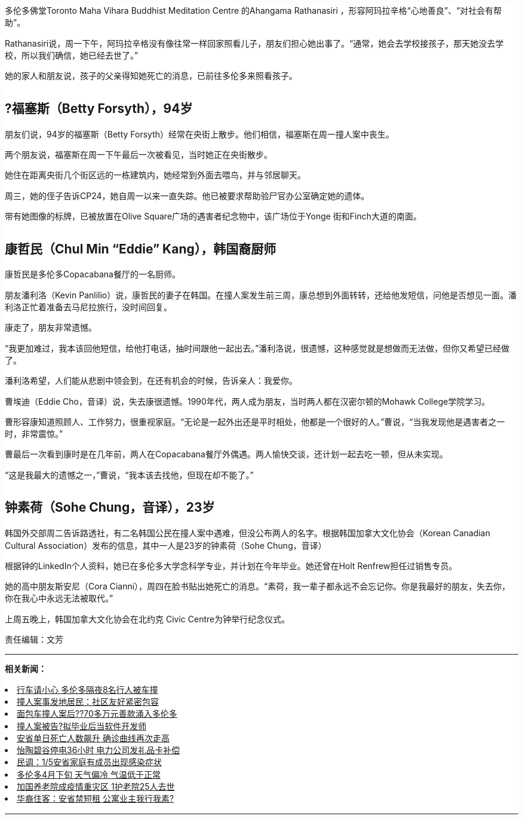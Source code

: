 <p>多伦多佛堂Toronto Maha Vihara Buddhist Meditation Centre 的Ahangama Rathanasiri ，形容阿玛拉辛格“心地善良”、“对社会有帮助”。</p>
<p>Rathanasiri说，周一下午，阿玛拉辛格没有像往常一样回家照看儿子，朋友们担心她出事了。“通常，她会去学校接孩子，那天她没去学校，所以我们确信，她已经去世了。”</p>
<p>她的家人和朋友说，孩子的父亲得知她死亡的消息，已前往多伦多来照看孩子。</p>
<h2>?福塞斯（Betty Forsyth），94岁</h2>
<p>朋友们说，94岁的福塞斯（Betty Forsyth）经常在央街上散步。他们相信，福塞斯在周一撞人案中丧生。</p>
<p>两个朋友说，福塞斯在周一下午最后一次被看见，当时她正在央街散步。</p>
<p>她住在距离央街几个街区远的一栋建筑内，她经常到外面去喂鸟，并与邻居聊天。</p>
<p>周三，她的侄子告诉CP24，她自周一以来一直失踪。他已被要求帮助验尸官办公室确定她的遗体。</p>
<p>带有她图像的标牌，已被放置在Olive Square广场的遇害者纪念物中，该广场位于Yonge 街和Finch大道的南面。</p>
<h2>康哲民（Chul Min &#8220;Eddie&#8221; Kang），韩国裔厨师</h2>
<p>康哲民是多伦多Copacabana餐厅的一名厨师。</p>
<p>朋友潘利洛（Kevin Panlilio）说，康哲民的妻子在韩国。在撞人案发生前三周，康总想到外面转转，还给他发短信，问他是否想见一面。潘利洛正忙着准备去马尼拉旅行，没时间回复。</p>
<p>康走了，朋友非常遗憾。</p>
<p>“我更加难过，我本该回他短信，给他打电话，抽时间跟他一起出去。”潘利洛说，很遗憾，这种感觉就是想做而无法做，但你又希望已经做了。</p>
<p>潘利洛希望，人们能从悲剧中领会到，在还有机会的时候，告诉亲人：我爱你。</p>
<p>曹埃迪（Eddie Cho，音译）说，失去康很遗憾。1990年代，两人成为朋友，当时两人都在汉密尔顿的Mohawk College学院学习。</p>
<p>曹形容康知道照顾人、工作努力，很重视家庭。“无论是一起外出还是平时相处，他都是一个很好的人。”曹说，“当我发现他是遇害者之一时，非常震惊。”</p>
<p>曹最后一次看到康时是在几年前，两人在Copacabana餐厅外偶遇。两人愉快交谈，还计划一起去吃一顿，但从未实现。</p>
<p>“这是我最大的遗憾之一，”曹说，“我本该去找他，但现在却不能了。”</p>
<h2>钟素荷（Sohe Chung，音译），23岁</h2>
<p>韩国外交部周二告诉路透社，有二名韩国公民在撞人案中遇难，但没公布两人的名字。根据韩国加拿大文化协会（Korean Canadian Cultural Association）发布的信息，其中一人是23岁的钟素荷（Sohe Chung，音译）</p>
<p>根据钟的LinkedIn个人资料，她已在多伦多大学念科学专业，并计划在今年毕业。她还曾在Holt Renfrew担任过销售专员。</p>
<p>她的高中朋友斯安尼（Cora Cianni），周四在脸书贴出她死亡的消息。“素荷，我一辈子都永远不会忘记你。你是我最好的朋友，失去你，你在我心中永远无法被取代。”</p>
<p>上周五晚上，韩国加拿大文化协会在北约克 Civic Centre为钟举行纪念仪式。</p>
<p>责任编辑：文芳</p>

<hr>


<strong>相关新闻：</strong>
<li><a href="https://github.com/cdkyj287/djy/blob/master/gb/17/11/5/n9808320.md#1">行车请小心 多伦多隔夜8名行人被车撞</a></li>
<li><a href="https://github.com/cdkyj287/djy/blob/master/gb/18/4/26/n10339767.md#1">撞人案事发地居民：社区友好紧密包容</a></li>
<li><a href="https://github.com/cdkyj287/djy/blob/master/gb/18/4/26/n10340093.md#1">面包车撞人案后??70多万元善款涌入多伦多</a></li>
<li><a href="https://github.com/cdkyj287/djy/blob/master/gb/18/4/26/n10340185.md#1">撞人案被告?拟毕业后当软件开发师</a></li>
<li><a href="https://github.com/cdkyj287/djy/blob/master/gb/20/4/16/n12034489.md#1">安省单日死亡人数飙升 确诊曲线再次走高</a></li>
<li><a href="https://github.com/cdkyj287/djy/blob/master/gb/20/4/16/n12034274.md#1">怡陶碧谷停电36小时 电力公司发礼品卡补偿</a></li>
<li><a href="https://github.com/cdkyj287/djy/blob/master/gb/20/4/15/n12034145.md#1">民调：1/5安省家庭有成员出现感染症状</a></li>
<li><a href="https://github.com/cdkyj287/djy/blob/master/gb/20/4/16/n12033974.md#1">多伦多4月下旬 天气偏冷 气温低于正常</a></li>
<li><a href="https://github.com/cdkyj287/djy/blob/master/gb/20/4/14/n12031208.md#1">加国养老院成疫情重灾区 1护老院25人去世</a></li>
<li><a href="https://github.com/cdkyj287/djy/blob/master/gb/20/4/15/n12033747.md#1">华裔住客：安省禁短租 公寓业主我行我素?</a></li>
<hr>
